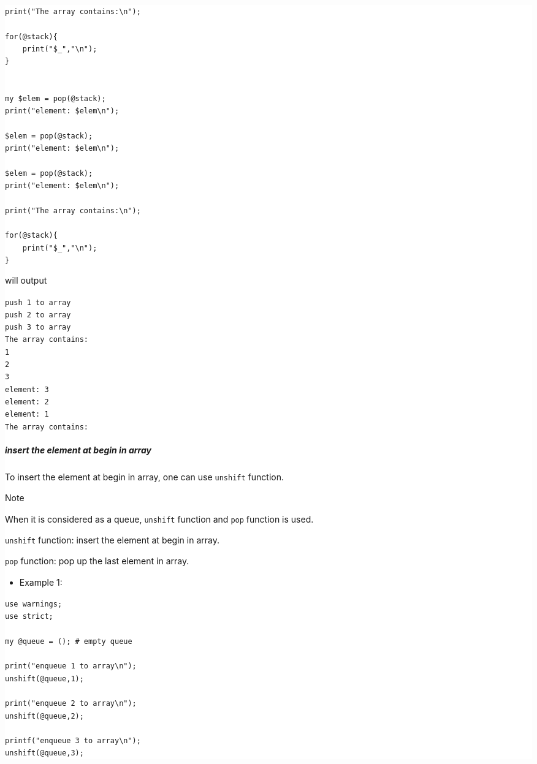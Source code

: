 ```
print("The array contains:\n");

for(@stack){
	print("$_","\n");
}


my $elem = pop(@stack);
print("element: $elem\n");

$elem = pop(@stack);
print("element: $elem\n");

$elem = pop(@stack);
print("element: $elem\n");

print("The array contains:\n");

for(@stack){
	print("$_","\n");
}
```

will output

```
push 1 to array
push 2 to array
push 3 to array
The array contains:
1
2
3
element: 3
element: 2
element: 1
The array contains:
```

##### insert the element at begin in array
To insert the element at begin in array, one can use `unshift` function.

> [!NOTE]
> When it is considered as a queue, `unshift` function and `pop` function is used.
>
> `unshift` function: insert the element at begin in array.
>
> `pop` function: pop up the last element in array.

+ Example 1:

```
use warnings;
use strict;

my @queue = (); # empty queue

print("enqueue 1 to array\n");
unshift(@queue,1);

print("enqueue 2 to array\n");
unshift(@queue,2);

printf("enqueue 3 to array\n");
unshift(@queue,3);

```

[^1]: [ideone online IDE](https://ideone.com)